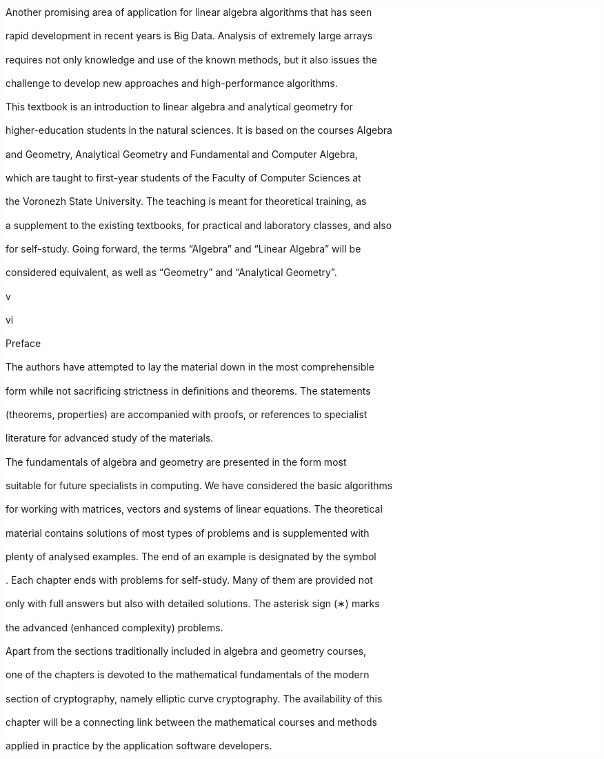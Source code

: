 Another promising area of application for linear algebra algorithms that has seen

rapid development in recent years is Big Data. Analysis of extremely large arrays

requires not only knowledge and use of the known methods, but it also issues the

challenge to develop new approaches and high-performance algorithms.

This textbook is an introduction to linear algebra and analytical geometry for

higher-education students in the natural sciences. It is based on the courses Algebra

and Geometry, Analytical Geometry and Fundamental and Computer Algebra,

which are taught to ﬁrst-year students of the Faculty of Computer Sciences at

the Voronezh State University. The teaching is meant for theoretical training, as

a supplement to the existing textbooks, for practical and laboratory classes, and also

for self-study. Going forward, the terms “Algebra” and “Linear Algebra” will be

considered equivalent, as well as “Geometry” and “Analytical Geometry”.

v





vi

Preface

The authors have attempted to lay the material down in the most comprehensible

form while not sacriﬁcing strictness in deﬁnitions and theorems. The statements

(theorems, properties) are accompanied with proofs, or references to specialist

literature for advanced study of the materials.

The fundamentals of algebra and geometry are presented in the form most

suitable for future specialists in computing. We have considered the basic algorithms

for working with matrices, vectors and systems of linear equations. The theoretical

material contains solutions of most types of problems and is supplemented with

plenty of analysed examples. The end of an example is designated by the symbol

. Each chapter ends with problems for self-study. Many of them are provided not

only with full answers but also with detailed solutions. The asterisk sign (∗) marks

the advanced (enhanced complexity) problems.

Apart from the sections traditionally included in algebra and geometry courses,

one of the chapters is devoted to the mathematical fundamentals of the modern

section of cryptography, namely elliptic curve cryptography. The availability of this

chapter will be a connecting link between the mathematical courses and methods

applied in practice by the application software developers.
